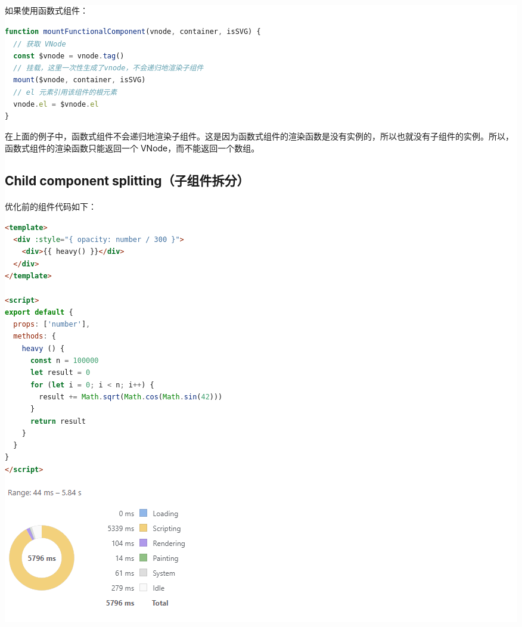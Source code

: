 如果使用函数式组件：

```js
function mountFunctionalComponent(vnode, container, isSVG) {
  // 获取 VNode
  const $vnode = vnode.tag()
  // 挂载，这里一次性生成了vnode，不会递归地渲染子组件
  mount($vnode, container, isSVG)
  // el 元素引用该组件的根元素
  vnode.el = $vnode.el
}
```

在上面的例子中，函数式组件不会递归地渲染子组件。这是因为函数式组件的渲染函数是没有实例的，所以也就没有子组件的实例。所以，函数式组件的渲染函数只能返回一个 VNode，而不能返回一个数组。

## Child component splitting（子组件拆分）

优化前的组件代码如下：

```html
<template>
  <div :style="{ opacity: number / 300 }">
    <div>{{ heavy() }}</div>
  </div>
</template>

<script>
export default {
  props: ['number'],
  methods: {
    heavy () {
      const n = 100000
      let result = 0
      for (let i = 0; i < n; i++) {
        result += Math.sqrt(Math.cos(Math.sin(42)))
      }
      return result
    }
  }
}
</script>
```
![](./imgs/childComponentSplitting1.png)
